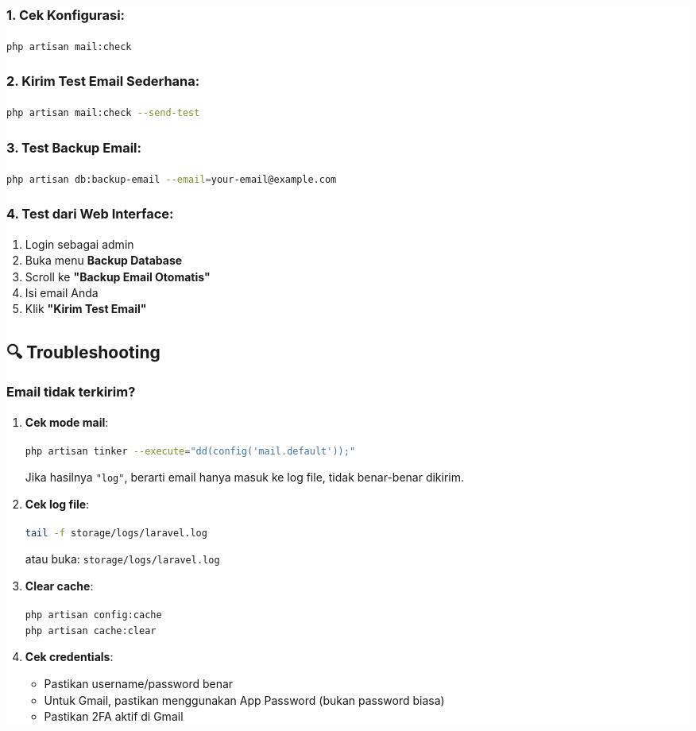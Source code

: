 ### 1. Cek Konfigurasi:

```bash
php artisan mail:check
```

### 2. Kirim Test Email Sederhana:

```bash
php artisan mail:check --send-test
```

### 3. Test Backup Email:

```bash
php artisan db:backup-email --email=your-email@example.com
```

### 4. Test dari Web Interface:

1. Login sebagai admin
2. Buka menu **Backup Database**
3. Scroll ke **"Backup Email Otomatis"**
4. Isi email Anda
5. Klik **"Kirim Test Email"**

## 🔍 Troubleshooting

### Email tidak terkirim?

1. **Cek mode mail**:

    ```bash
    php artisan tinker --execute="dd(config('mail.default'));"
    ```

    Jika hasilnya `"log"`, berarti email hanya masuk ke log file, tidak benar-benar dikirim.

2. **Cek log file**:

    ```bash
    tail -f storage/logs/laravel.log
    ```

    atau buka: `storage/logs/laravel.log`

3. **Clear cache**:

    ```bash
    php artisan config:cache
    php artisan cache:clear
    ```

4. **Cek credentials**:

    - Pastikan username/password benar
    - Untuk Gmail, pastikan menggunakan App Password (bukan password biasa)
    - Pastikan 2FA aktif di Gmail

